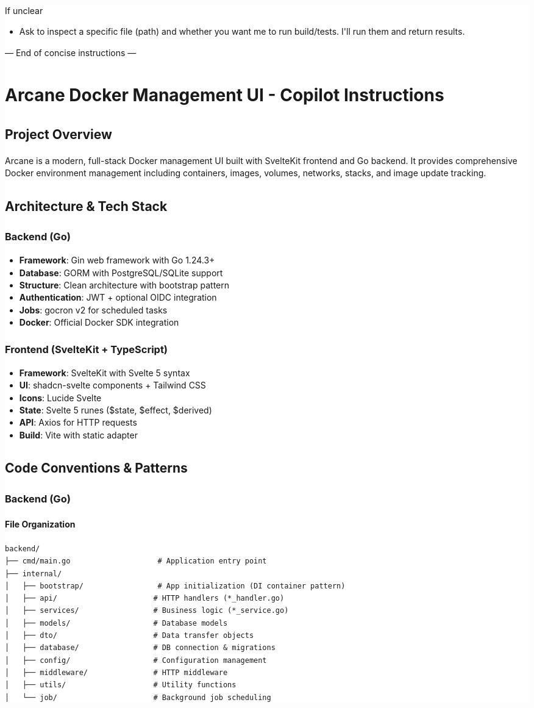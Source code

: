 If unclear

- Ask to inspect a specific file (path) and whether you want me to run build/tests. I'll run them and return results.

— End of concise instructions —

# Arcane Docker Management UI - Copilot Instructions

## Project Overview

Arcane is a modern, full-stack Docker management UI built with SvelteKit frontend and Go backend. It provides comprehensive Docker environment management including containers, images, volumes, networks, stacks, and image update tracking.

## Architecture & Tech Stack

### Backend (Go)

- **Framework**: Gin web framework with Go 1.24.3+
- **Database**: GORM with PostgreSQL/SQLite support
- **Structure**: Clean architecture with bootstrap pattern
- **Authentication**: JWT + optional OIDC integration
- **Jobs**: gocron v2 for scheduled tasks
- **Docker**: Official Docker SDK integration

### Frontend (SvelteKit + TypeScript)

- **Framework**: SvelteKit with Svelte 5 syntax
- **UI**: shadcn-svelte components + Tailwind CSS
- **Icons**: Lucide Svelte
- **State**: Svelte 5 runes ($state, $effect, $derived)
- **API**: Axios for HTTP requests
- **Build**: Vite with static adapter

## Code Conventions & Patterns

### Backend (Go)

#### File Organization

```
backend/
├── cmd/main.go                    # Application entry point
├── internal/
│   ├── bootstrap/                 # App initialization (DI container pattern)
│   ├── api/                      # HTTP handlers (*_handler.go)
│   ├── services/                 # Business logic (*_service.go)
│   ├── models/                   # Database models
│   ├── dto/                      # Data transfer objects
│   ├── database/                 # DB connection & migrations
│   ├── config/                   # Configuration management
│   ├── middleware/               # HTTP middleware
│   ├── utils/                    # Utility functions
│   └── job/                      # Background job scheduling
```
